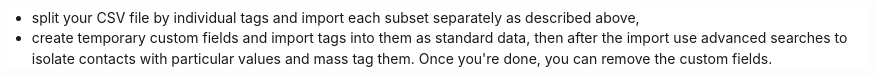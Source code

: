 -   split your CSV file by individual tags and import each subset
    separately as described above,
-   create temporary custom fields and import tags into them as standard
    data, then after the import use advanced searches to isolate
    contacts with particular values and mass tag them. Once you're done,
    you can remove the custom fields.
